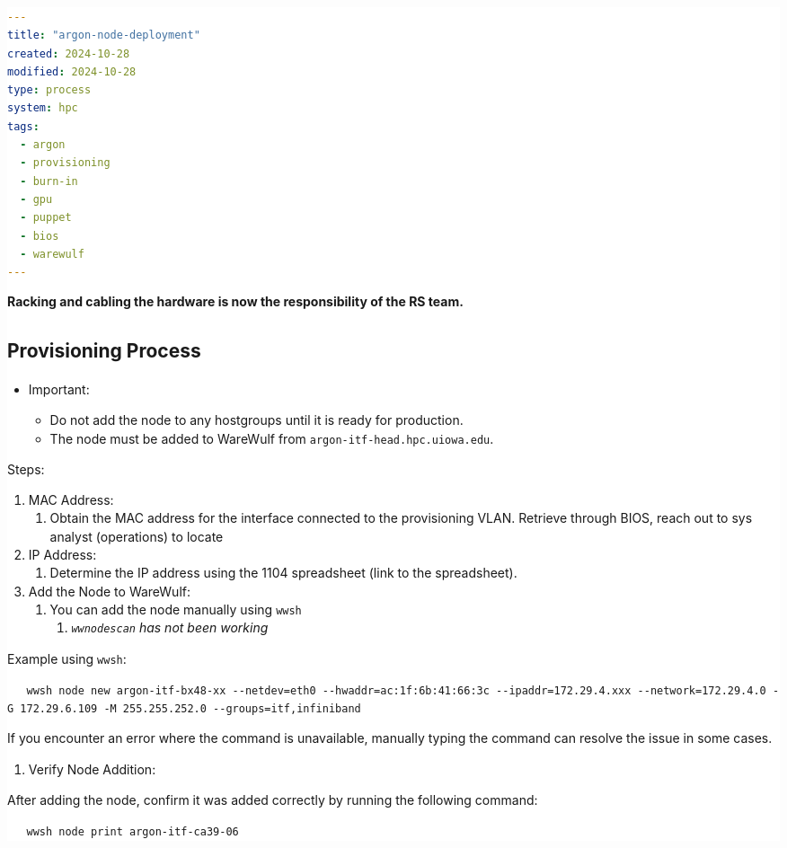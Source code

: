 ```yaml
---
title: "argon-node-deployment"
created: 2024-10-28
modified: 2024-10-28
type: process
system: hpc
tags:
  - argon
  - provisioning
  - burn-in
  - gpu
  - puppet
  - bios
  - warewulf
---
```


**Racking and cabling the hardware is now the responsibility of the RS team.**

## Provisioning Process

- Important:

    - Do not add the node to any hostgroups until it is ready for production.
    - The node must be added to WareWulf from `argon-itf-head.hpc.uiowa.edu`.


Steps:

1. MAC Address:
    1. Obtain the MAC address for the interface connected to the provisioning VLAN. Retrieve through BIOS, reach out to sys analyst (operations) to locate
2. IP Address:
    1. Determine the IP address using the 1104 spreadsheet (link to the spreadsheet).
3. Add the Node to WareWulf:
    1. You can add the node manually using `wwsh` 
	    1.  *`wwnodescan` has not been working*

Example using `wwsh`:

```Shell
   wwsh node new argon-itf-bx48-xx --netdev=eth0 --hwaddr=ac:1f:6b:41:66:3c --ipaddr=172.29.4.xxx --network=172.29.4.0 -G 172.29.6.109 -M 255.255.252.0 --groups=itf,infiniband
```

If you encounter an error where the command is unavailable, manually typing the command can resolve the issue in some cases.

1. Verify Node Addition:

After adding the node, confirm it was added correctly by running the following command:

```Shell
   wwsh node print argon-itf-ca39-06
```
